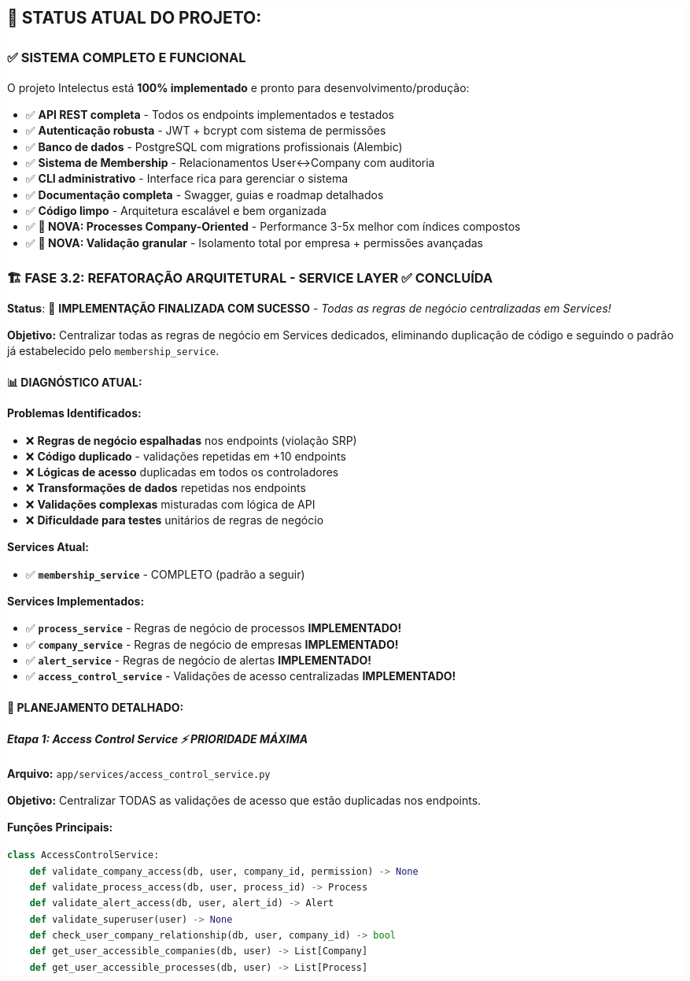 
## 🎯 **STATUS ATUAL DO PROJETO:**

### ✅ **SISTEMA COMPLETO E FUNCIONAL** 
O projeto Intelectus está **100% implementado** e pronto para desenvolvimento/produção:

- ✅ **API REST completa** - Todos os endpoints implementados e testados
- ✅ **Autenticação robusta** - JWT + bcrypt com sistema de permissões
- ✅ **Banco de dados** - PostgreSQL com migrations profissionais (Alembic)
- ✅ **Sistema de Membership** - Relacionamentos User↔Company com auditoria
- ✅ **CLI administrativo** - Interface rica para gerenciar o sistema
- ✅ **Documentação completa** - Swagger, guias e roadmap detalhados
- ✅ **Código limpo** - Arquitetura escalável e bem organizada
- ✅ **🚀 NOVA: Processes Company-Oriented** - Performance 3-5x melhor com índices compostos
- ✅ **🚀 NOVA: Validação granular** - Isolamento total por empresa + permissões avançadas

### 🏗️ **FASE 3.2: REFATORAÇÃO ARQUITETURAL - SERVICE LAYER** ✅ CONCLUÍDA

**Status**: 🎉 **IMPLEMENTAÇÃO FINALIZADA COM SUCESSO** - *Todas as regras de negócio centralizadas em Services!*

**Objetivo:** Centralizar todas as regras de negócio em Services dedicados, eliminando duplicação de código e seguindo o padrão já estabelecido pelo `membership_service`.

#### **📊 DIAGNÓSTICO ATUAL:**
**Problemas Identificados:**
- ❌ **Regras de negócio espalhadas** nos endpoints (violação SRP)
- ❌ **Código duplicado** - validações repetidas em +10 endpoints  
- ❌ **Lógicas de acesso** duplicadas em todos os controladores
- ❌ **Transformações de dados** repetidas nos endpoints
- ❌ **Validações complexas** misturadas com lógica de API
- ❌ **Dificuldade para testes** unitários de regras de negócio

**Services Atual:**
- ✅ **`membership_service`** - COMPLETO (padrão a seguir)

**Services Implementados:**
- ✅ **`process_service`** - Regras de negócio de processos **IMPLEMENTADO!**
- ✅ **`company_service`** - Regras de negócio de empresas **IMPLEMENTADO!**
- ✅ **`alert_service`** - Regras de negócio de alertas **IMPLEMENTADO!**
- ✅ **`access_control_service`** - Validações de acesso centralizadas **IMPLEMENTADO!**

#### **🎯 PLANEJAMENTO DETALHADO:**

##### **Etapa 1: Access Control Service** ⚡ **PRIORIDADE MÁXIMA**
**Arquivo:** `app/services/access_control_service.py`

**Objetivo:** Centralizar TODAS as validações de acesso que estão duplicadas nos endpoints.

**Funções Principais:**
```python
class AccessControlService:
    def validate_company_access(db, user, company_id, permission) -> None
    def validate_process_access(db, user, process_id) -> Process  
    def validate_alert_access(db, user, alert_id) -> Alert
    def validate_superuser(user) -> None
    def check_user_company_relationship(db, user, company_id) -> bool
    def get_user_accessible_companies(db, user) -> List[Company]
    def get_user_accessible_processes(db, user) -> List[Process]
```
